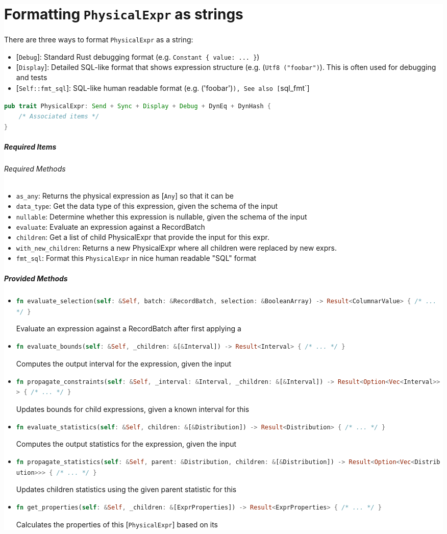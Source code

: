 # Formatting `PhysicalExpr` as strings
There are three ways to format `PhysicalExpr` as a string:
* [`Debug`]: Standard Rust debugging format (e.g. `Constant { value: ... }`)
* [`Display`]: Detailed SQL-like format that shows expression structure (e.g. (`Utf8 ("foobar")`). This is often used for debugging and tests
* [`Self::fmt_sql`]: SQL-like human readable format (e.g. ('foobar')`), See also [`sql_fmt`]

[`SessionContext::create_physical_expr`]: https://docs.rs/datafusion/latest/datafusion/execution/context/struct.SessionContext.html#method.create_physical_expr
[`PhysicalPlanner`]: https://docs.rs/datafusion/latest/datafusion/physical_planner/trait.PhysicalPlanner.html
[`Expr`]: https://docs.rs/datafusion/latest/datafusion/logical_expr/enum.Expr.html
[`create_physical_expr`]: https://docs.rs/datafusion/latest/datafusion/physical_expr/fn.create_physical_expr.html
[`Column`]: https://docs.rs/datafusion/latest/datafusion/physical_expr/expressions/struct.Column.html

```rust
pub trait PhysicalExpr: Send + Sync + Display + Debug + DynEq + DynHash {
    /* Associated items */
}
```

##### Required Items

###### Required Methods

- `as_any`: Returns the physical expression as [`Any`] so that it can be
- `data_type`: Get the data type of this expression, given the schema of the input
- `nullable`: Determine whether this expression is nullable, given the schema of the input
- `evaluate`: Evaluate an expression against a RecordBatch
- `children`: Get a list of child PhysicalExpr that provide the input for this expr.
- `with_new_children`: Returns a new PhysicalExpr where all children were replaced by new exprs.
- `fmt_sql`: Format this `PhysicalExpr` in nice human readable "SQL" format

##### Provided Methods

- ```rust
  fn evaluate_selection(self: &Self, batch: &RecordBatch, selection: &BooleanArray) -> Result<ColumnarValue> { /* ... */ }
  ```
  Evaluate an expression against a RecordBatch after first applying a

- ```rust
  fn evaluate_bounds(self: &Self, _children: &[&Interval]) -> Result<Interval> { /* ... */ }
  ```
  Computes the output interval for the expression, given the input

- ```rust
  fn propagate_constraints(self: &Self, _interval: &Interval, _children: &[&Interval]) -> Result<Option<Vec<Interval>>> { /* ... */ }
  ```
  Updates bounds for child expressions, given a known interval for this

- ```rust
  fn evaluate_statistics(self: &Self, children: &[&Distribution]) -> Result<Distribution> { /* ... */ }
  ```
  Computes the output statistics for the expression, given the input

- ```rust
  fn propagate_statistics(self: &Self, parent: &Distribution, children: &[&Distribution]) -> Result<Option<Vec<Distribution>>> { /* ... */ }
  ```
  Updates children statistics using the given parent statistic for this

- ```rust
  fn get_properties(self: &Self, _children: &[ExprProperties]) -> Result<ExprProperties> { /* ... */ }
  ```
  Calculates the properties of this [`PhysicalExpr`] based on its


[DataFusion]: <https://crates.io/crates/datafusion>
